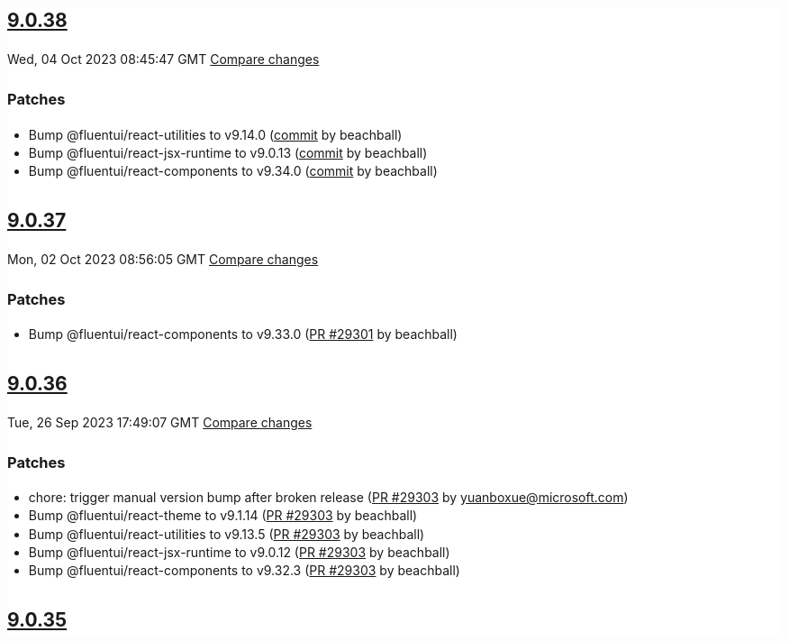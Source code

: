 ## [9.0.38](https://github.com/microsoft/fluentui/tree/@fluentui/react-migration-v0-v9_v9.0.38)

Wed, 04 Oct 2023 08:45:47 GMT 
[Compare changes](https://github.com/microsoft/fluentui/compare/@fluentui/react-migration-v0-v9_v9.0.37..@fluentui/react-migration-v0-v9_v9.0.38)

### Patches

- Bump @fluentui/react-utilities to v9.14.0 ([commit](https://github.com/microsoft/fluentui/commit/67b6cc6534e684ed32704dc6c0faee632bb840dc) by beachball)
- Bump @fluentui/react-jsx-runtime to v9.0.13 ([commit](https://github.com/microsoft/fluentui/commit/67b6cc6534e684ed32704dc6c0faee632bb840dc) by beachball)
- Bump @fluentui/react-components to v9.34.0 ([commit](https://github.com/microsoft/fluentui/commit/67b6cc6534e684ed32704dc6c0faee632bb840dc) by beachball)

## [9.0.37](https://github.com/microsoft/fluentui/tree/@fluentui/react-migration-v0-v9_v9.0.37)

Mon, 02 Oct 2023 08:56:05 GMT 
[Compare changes](https://github.com/microsoft/fluentui/compare/@fluentui/react-migration-v0-v9_v9.0.36..@fluentui/react-migration-v0-v9_v9.0.37)

### Patches

- Bump @fluentui/react-components to v9.33.0 ([PR #29301](https://github.com/microsoft/fluentui/pull/29301) by beachball)

## [9.0.36](https://github.com/microsoft/fluentui/tree/@fluentui/react-migration-v0-v9_v9.0.36)

Tue, 26 Sep 2023 17:49:07 GMT 
[Compare changes](https://github.com/microsoft/fluentui/compare/@fluentui/react-migration-v0-v9_v9.0.35..@fluentui/react-migration-v0-v9_v9.0.36)

### Patches

- chore: trigger manual version bump after broken release ([PR #29303](https://github.com/microsoft/fluentui/pull/29303) by yuanboxue@microsoft.com)
- Bump @fluentui/react-theme to v9.1.14 ([PR #29303](https://github.com/microsoft/fluentui/pull/29303) by beachball)
- Bump @fluentui/react-utilities to v9.13.5 ([PR #29303](https://github.com/microsoft/fluentui/pull/29303) by beachball)
- Bump @fluentui/react-jsx-runtime to v9.0.12 ([PR #29303](https://github.com/microsoft/fluentui/pull/29303) by beachball)
- Bump @fluentui/react-components to v9.32.3 ([PR #29303](https://github.com/microsoft/fluentui/pull/29303) by beachball)

## [9.0.35](https://github.com/microsoft/fluentui/tree/@fluentui/react-migration-v0-v9_v9.0.35)
